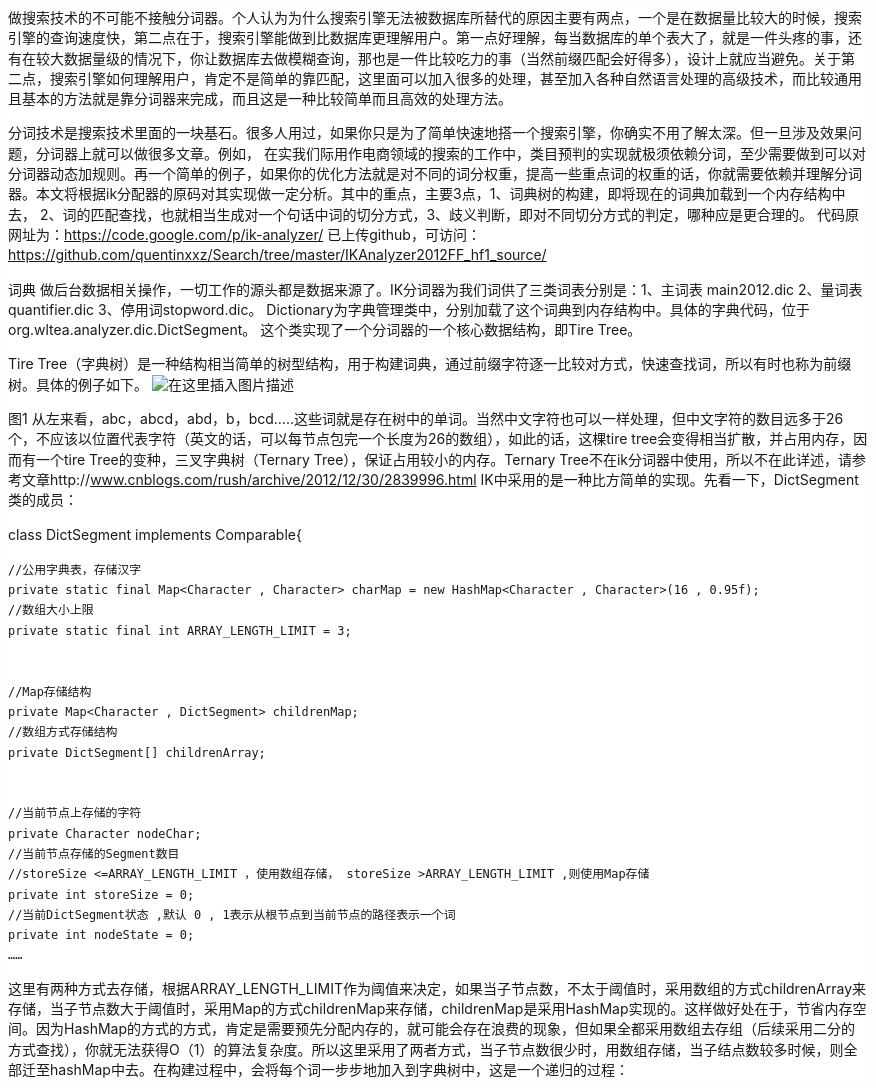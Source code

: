 ﻿
做搜索技术的不可能不接触分词器。个人认为为什么搜索引擎无法被数据库所替代的原因主要有两点，一个是在数据量比较大的时候，搜索引擎的查询速度快，第二点在于，搜索引擎能做到比数据库更理解用户。第一点好理解，每当数据库的单个表大了，就是一件头疼的事，还有在较大数据量级的情况下，你让数据库去做模糊查询，那也是一件比较吃力的事（当然前缀匹配会好得多），设计上就应当避免。关于第二点，搜索引擎如何理解用户，肯定不是简单的靠匹配，这里面可以加入很多的处理，甚至加入各种自然语言处理的高级技术，而比较通用且基本的方法就是靠分词器来完成，而且这是一种比较简单而且高效的处理方法。


分词技术是搜索技术里面的一块基石。很多人用过，如果你只是为了简单快速地搭一个搜索引擎，你确实不用了解太深。但一旦涉及效果问题，分词器上就可以做很多文章。例如， 在实我们际用作电商领域的搜索的工作中，类目预判的实现就极须依赖分词，至少需要做到可以对分词器动态加规则。再一个简单的例子，如果你的优化方法就是对不同的词分权重，提高一些重点词的权重的话，你就需要依赖并理解分词器。本文将根据ik分配器的原码对其实现做一定分析。其中的重点，主要3点，1、词典树的构建，即将现在的词典加载到一个内存结构中去， 2、词的匹配查找，也就相当生成对一个句话中词的切分方式，3、歧义判断，即对不同切分方式的判定，哪种应是更合理的。
代码原网址为：https://code.google.com/p/ik-analyzer/
已上传github，可访问：https://github.com/quentinxxz/Search/tree/master/IKAnalyzer2012FF_hf1_source/

词典
做后台数据相关操作，一切工作的源头都是数据来源了。IK分词器为我们词供了三类词表分别是：1、主词表 main2012.dic 2、量词表quantifier.dic 3、停用词stopword.dic。
Dictionary为字典管理类中，分别加载了这个词典到内存结构中。具体的字典代码，位于org.wltea.analyzer.dic.DictSegment。 这个类实现了一个分词器的一个核心数据结构，即Tire Tree。

Tire Tree（字典树）是一种结构相当简单的树型结构，用于构建词典，通过前缀字符逐一比较对方式，快速查找词，所以有时也称为前缀树。具体的例子如下。
![在这里插入图片描述](https://img-blog.csdnimg.cn/20201020190424902.jpg?x-oss-process=image/watermark,type_ZmFuZ3poZW5naGVpdGk,shadow_10,text_aHR0cHM6Ly9ibG9nLmNzZG4ubmV0L2FjbTM2NQ==,size_16,color_FFFFFF,t_70#pic_center)


图1
从左来看，abc，abcd，abd，b，bcd…..这些词就是存在树中的单词。当然中文字符也可以一样处理，但中文字符的数目远多于26个，不应该以位置代表字符（英文的话，可以每节点包完一个长度为26的数组），如此的话，这棵tire tree会变得相当扩散，并占用内存，因而有一个tire Tree的变种，三叉字典树（Ternary Tree），保证占用较小的内存。Ternary Tree不在ik分词器中使用，所以不在此详述，请参考文章http://www.cnblogs.com/rush/archive/2012/12/30/2839996.html
IK中采用的是一种比方简单的实现。先看一下，DictSegment类的成员：

class DictSegment implements Comparable<DictSegment>{  
 
    //公用字典表，存储汉字  
    private static final Map<Character , Character> charMap = new HashMap<Character , Character>(16 , 0.95f);  
    //数组大小上限  
    private static final int ARRAY_LENGTH_LIMIT = 3;  
  
      
    //Map存储结构  
    private Map<Character , DictSegment> childrenMap;  
    //数组方式存储结构  
    private DictSegment[] childrenArray;  
  
  
    //当前节点上存储的字符  
    private Character nodeChar;  
    //当前节点存储的Segment数目  
    //storeSize <=ARRAY_LENGTH_LIMIT ，使用数组存储， storeSize >ARRAY_LENGTH_LIMIT ,则使用Map存储  
    private int storeSize = 0;  
    //当前DictSegment状态 ,默认 0 , 1表示从根节点到当前节点的路径表示一个词  
    private int nodeState = 0;    
    ……  
这里有两种方式去存储，根据ARRAY_LENGTH_LIMIT作为阈值来决定，如果当子节点数，不太于阈值时，采用数组的方式childrenArray来存储，当子节点数大于阈值时，采用Map的方式childrenMap来存储，childrenMap是采用HashMap实现的。这样做好处在于，节省内存空间。因为HashMap的方式的方式，肯定是需要预先分配内存的，就可能会存在浪费的现象，但如果全都采用数组去存组（后续采用二分的方式查找），你就无法获得O（1）的算法复杂度。所以这里采用了两者方式，当子节点数很少时，用数组存储，当子结点数较多时候，则全部迁至hashMap中去。在构建过程中，会将每个词一步步地加入到字典树中，这是一个递归的过程：
